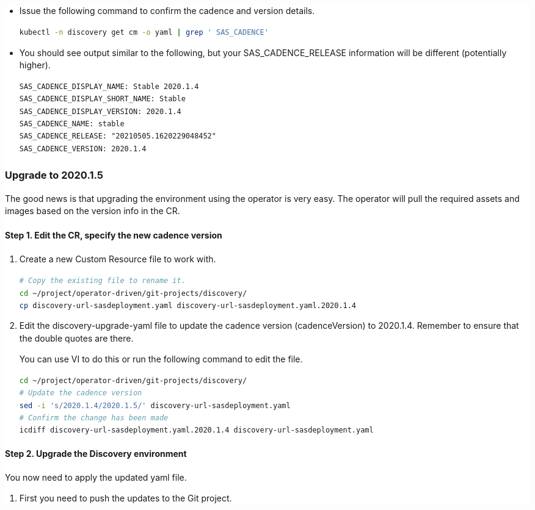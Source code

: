 * Issue the following command to confirm the cadence and version details.

    ```sh
    kubectl -n discovery get cm -o yaml | grep ' SAS_CADENCE'
    ```

* You should see output similar to the following, but your SAS_CADENCE_RELEASE information will be different (potentially higher).

    ```log
    SAS_CADENCE_DISPLAY_NAME: Stable 2020.1.4
    SAS_CADENCE_DISPLAY_SHORT_NAME: Stable
    SAS_CADENCE_DISPLAY_VERSION: 2020.1.4
    SAS_CADENCE_NAME: stable
    SAS_CADENCE_RELEASE: "20210505.1620229048452"
    SAS_CADENCE_VERSION: 2020.1.4
    ```

### Upgrade to 2020.1.5

The good news is that upgrading the environment using the operator is very easy. The operator will pull the required assets and images based on the version info in the CR.

#### Step 1. Edit the CR, specify the new cadence version

1. Create a new Custom Resource file to work with.

    ```bash
    # Copy the existing file to rename it.
    cd ~/project/operator-driven/git-projects/discovery/
    cp discovery-url-sasdeployment.yaml discovery-url-sasdeployment.yaml.2020.1.4
    ```

1. Edit the discovery-upgrade-yaml file to update the cadence version (cadenceVersion) to 2020.1.4. Remember to ensure that the double quotes are there.

   You can use VI to do this or run the following command to edit the file.

    ```bash
    cd ~/project/operator-driven/git-projects/discovery/
    # Update the cadence version
    sed -i 's/2020.1.4/2020.1.5/' discovery-url-sasdeployment.yaml
    # Confirm the change has been made
    icdiff discovery-url-sasdeployment.yaml.2020.1.4 discovery-url-sasdeployment.yaml
    ```

#### Step 2. Upgrade the Discovery environment

You now need to apply the updated yaml file.

1. First you need to push the updates to the Git project.

